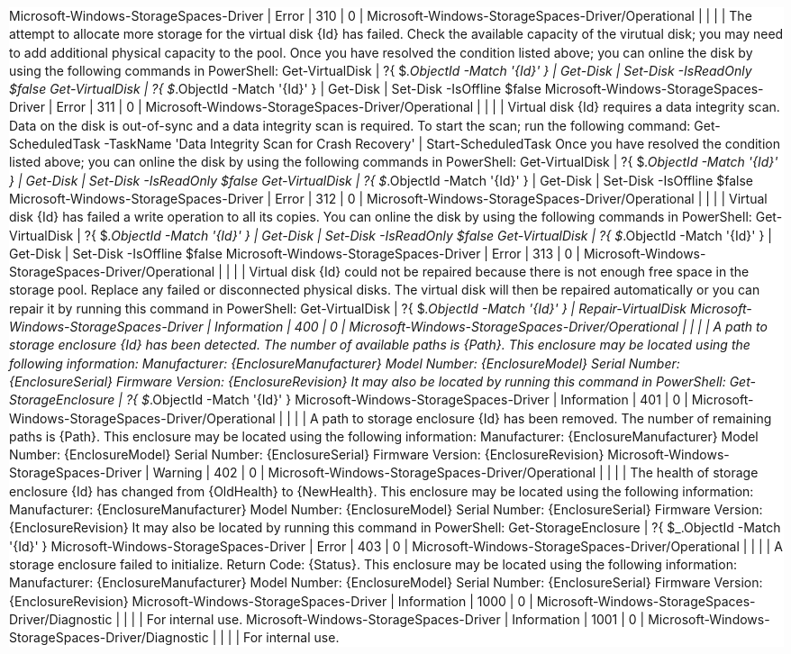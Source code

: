 Microsoft-Windows-StorageSpaces-Driver  |  Error        |  310       |  0        |  Microsoft-Windows-StorageSpaces-Driver/Operational  |        |          |             |  The attempt to allocate more storage for the virtual disk {Id} has failed.                                    Check the available capacity of the virutual disk; you may need to add additional                  physical capacity to the pool.                                    Once you have resolved the condition listed above;                  you can online the disk by using the following commands in PowerShell:                                    Get-VirtualDisk | ?{ $_.ObjectId -Match '{Id}' } | Get-Disk | Set-Disk -IsReadOnly $false                  Get-VirtualDisk | ?{ $_.ObjectId -Match '{Id}' } | Get-Disk | Set-Disk -IsOffline  $false
Microsoft-Windows-StorageSpaces-Driver  |  Error        |  311       |  0        |  Microsoft-Windows-StorageSpaces-Driver/Operational  |        |          |             |  Virtual disk {Id} requires a data integrity scan.                                    Data on the disk is out-of-sync and a data integrity scan is required.                  To start the scan; run the following command:                                    Get-ScheduledTask -TaskName 'Data Integrity Scan for Crash Recovery' | Start-ScheduledTask                                    Once you have resolved the condition listed above;                  you can online the disk by using the following commands in PowerShell:                                    Get-VirtualDisk | ?{ $_.ObjectId -Match '{Id}' } | Get-Disk | Set-Disk -IsReadOnly $false                  Get-VirtualDisk | ?{ $_.ObjectId -Match '{Id}' } | Get-Disk | Set-Disk -IsOffline  $false
Microsoft-Windows-StorageSpaces-Driver  |  Error        |  312       |  0        |  Microsoft-Windows-StorageSpaces-Driver/Operational  |        |          |             |  Virtual disk {Id} has failed a write operation to all its copies.                                    You can online the disk by using the following commands in PowerShell:                                    Get-VirtualDisk | ?{ $_.ObjectId -Match '{Id}' } | Get-Disk | Set-Disk -IsReadOnly $false                  Get-VirtualDisk | ?{ $_.ObjectId -Match '{Id}' } | Get-Disk | Set-Disk -IsOffline  $false
Microsoft-Windows-StorageSpaces-Driver  |  Error        |  313       |  0        |  Microsoft-Windows-StorageSpaces-Driver/Operational  |        |          |             |  Virtual disk {Id} could not be repaired because there is not enough free space in the storage pool.                                    Replace any failed or disconnected physical disks. The virtual disk will then be repaired automatically or you can repair it by running this command in PowerShell:                  Get-VirtualDisk | ?{ $_.ObjectId -Match '{Id}' } | Repair-VirtualDisk
Microsoft-Windows-StorageSpaces-Driver  |  Information  |  400       |  0        |  Microsoft-Windows-StorageSpaces-Driver/Operational  |        |          |             |  A path to storage enclosure {Id} has been detected. The number of available paths is {Path}.                  This enclosure may be located using the following information:                                    Manufacturer: {EnclosureManufacturer}                  Model Number: {EnclosureModel}                  Serial Number: {EnclosureSerial}                  Firmware Version: {EnclosureRevision}                                    It may also be located by running this command in PowerShell:                  Get-StorageEnclosure | ?{ $_.ObjectId -Match '{Id}' }
Microsoft-Windows-StorageSpaces-Driver  |  Information  |  401       |  0        |  Microsoft-Windows-StorageSpaces-Driver/Operational  |        |          |             |  A path to storage enclosure {Id} has been removed. The number of remaining paths is {Path}.                  This enclosure may be located using the following information:                                    Manufacturer: {EnclosureManufacturer}                  Model Number: {EnclosureModel}                  Serial Number: {EnclosureSerial}                  Firmware Version: {EnclosureRevision}
Microsoft-Windows-StorageSpaces-Driver  |  Warning      |  402       |  0        |  Microsoft-Windows-StorageSpaces-Driver/Operational  |        |          |             |  The health of storage enclosure {Id} has changed from {OldHealth} to {NewHealth}.                  This enclosure may be located using the following information:                                    Manufacturer: {EnclosureManufacturer}                  Model Number: {EnclosureModel}                  Serial Number: {EnclosureSerial}                  Firmware Version: {EnclosureRevision}                                    It may also be located by running this command in PowerShell:                  Get-StorageEnclosure | ?{ $_.ObjectId -Match '{Id}' }
Microsoft-Windows-StorageSpaces-Driver  |  Error        |  403       |  0        |  Microsoft-Windows-StorageSpaces-Driver/Operational  |        |          |             |  A storage enclosure failed to initialize. Return Code: {Status}.                  This enclosure may be located using the following information:                                    Manufacturer: {EnclosureManufacturer}                  Model Number: {EnclosureModel}                  Serial Number: {EnclosureSerial}                  Firmware Version: {EnclosureRevision}
Microsoft-Windows-StorageSpaces-Driver  |  Information  |  1000      |  0        |  Microsoft-Windows-StorageSpaces-Driver/Diagnostic   |        |          |             |  For internal use.
Microsoft-Windows-StorageSpaces-Driver  |  Information  |  1001      |  0        |  Microsoft-Windows-StorageSpaces-Driver/Diagnostic   |        |          |             |  For internal use.